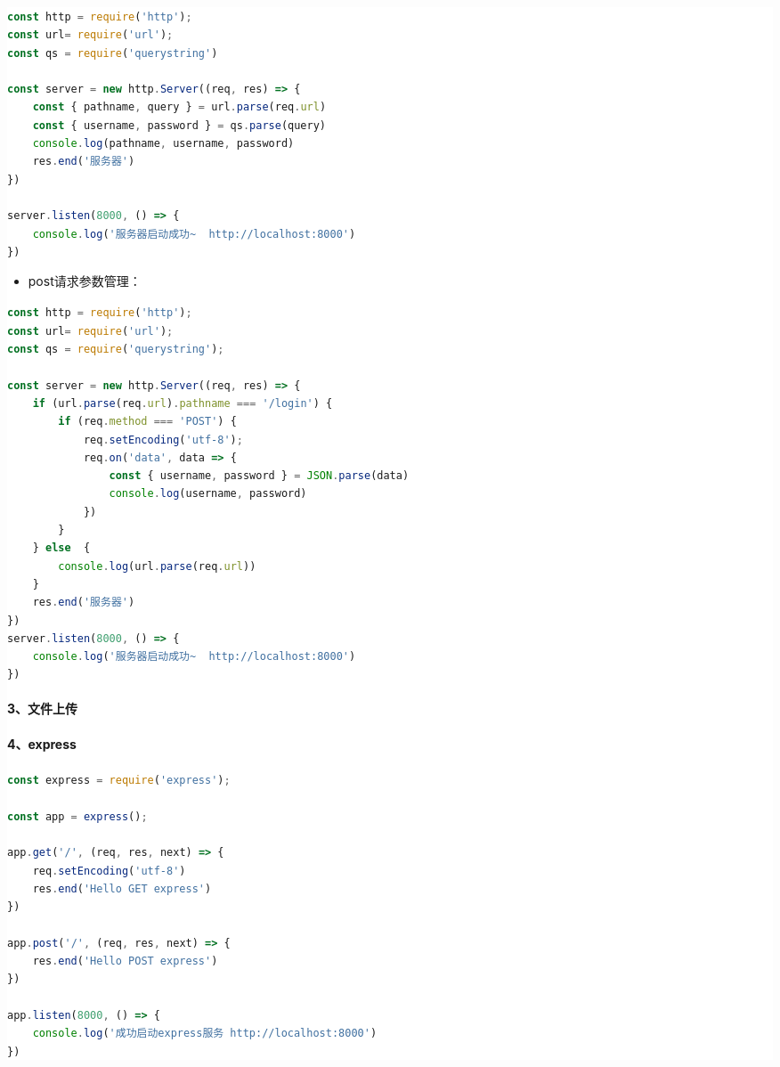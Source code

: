 ````js
const http = require('http');
const url= require('url');
const qs = require('querystring')

const server = new http.Server((req, res) => {
    const { pathname, query } = url.parse(req.url)
    const { username, password } = qs.parse(query)
    console.log(pathname, username, password)
    res.end('服务器')
})

server.listen(8000, () => {
    console.log('服务器启动成功~  http://localhost:8000')
})

````

* post请求参数管理：

````js
const http = require('http');
const url= require('url');
const qs = require('querystring');

const server = new http.Server((req, res) => {
    if (url.parse(req.url).pathname === '/login') {
        if (req.method === 'POST') {
            req.setEncoding('utf-8');
            req.on('data', data => {
                const { username, password } = JSON.parse(data)
                console.log(username, password)
            })
        }
    } else  {
        console.log(url.parse(req.url))
    }
    res.end('服务器')
})
server.listen(8000, () => {
    console.log('服务器启动成功~  http://localhost:8000')
})
````

#### 3、文件上传

#### 4、express

````js
const express = require('express');

const app = express();

app.get('/', (req, res, next) => {
    req.setEncoding('utf-8')
    res.end('Hello GET express')
})

app.post('/', (req, res, next) => {
    res.end('Hello POST express')
})

app.listen(8000, () => {
    console.log('成功启动express服务 http://localhost:8000')
})
````
